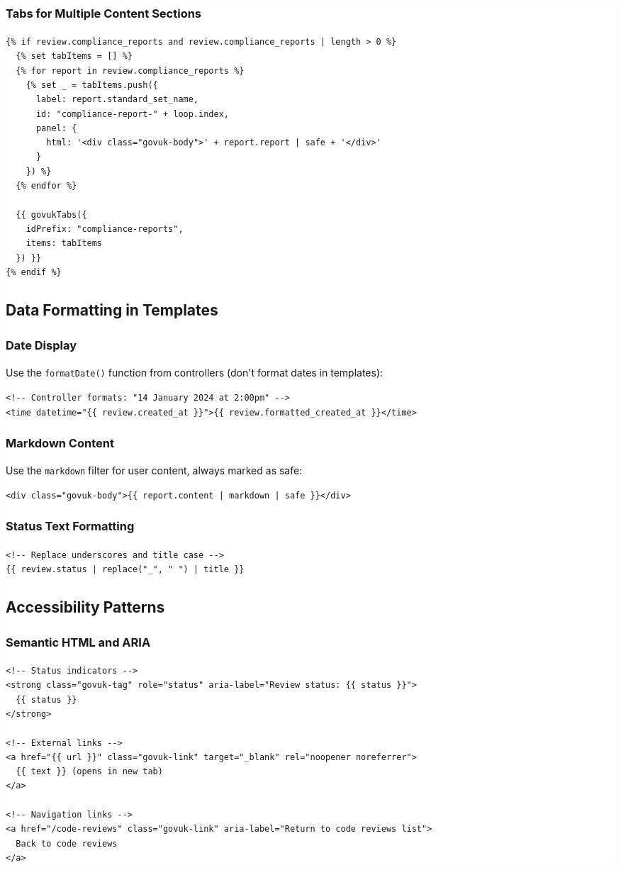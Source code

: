 ### Tabs for Multiple Content Sections
```njk
{% if review.compliance_reports and review.compliance_reports | length > 0 %}
  {% set tabItems = [] %}
  {% for report in review.compliance_reports %}
    {% set _ = tabItems.push({
      label: report.standard_set_name,
      id: "compliance-report-" + loop.index,
      panel: {
        html: '<div class="govuk-body">' + report.report | safe + '</div>'
      }
    }) %}
  {% endfor %}

  {{ govukTabs({
    idPrefix: "compliance-reports",
    items: tabItems
  }) }}
{% endif %}
```

## Data Formatting in Templates

### Date Display
Use the `formatDate()` function from controllers (don't format dates in templates):
```njk
<!-- Controller formats: "14 January 2024 at 2:00pm" -->
<time datetime="{{ review.created_at }}">{{ review.formatted_created_at }}</time>
```

### Markdown Content
Use the `markdown` filter for user content, always marked as safe:
```njk
<div class="govuk-body">{{ report.content | markdown | safe }}</div>
```

### Status Text Formatting
```njk
<!-- Replace underscores and title case -->
{{ review.status | replace("_", " ") | title }}
```

## Accessibility Patterns

### Semantic HTML and ARIA
```njk
<!-- Status indicators -->
<strong class="govuk-tag" role="status" aria-label="Review status: {{ status }}">
  {{ status }}
</strong>

<!-- External links -->
<a href="{{ url }}" class="govuk-link" target="_blank" rel="noopener noreferrer">
  {{ text }} (opens in new tab)
</a>

<!-- Navigation links -->
<a href="/code-reviews" class="govuk-link" aria-label="Return to code reviews list">
  Back to code reviews
</a>
```
